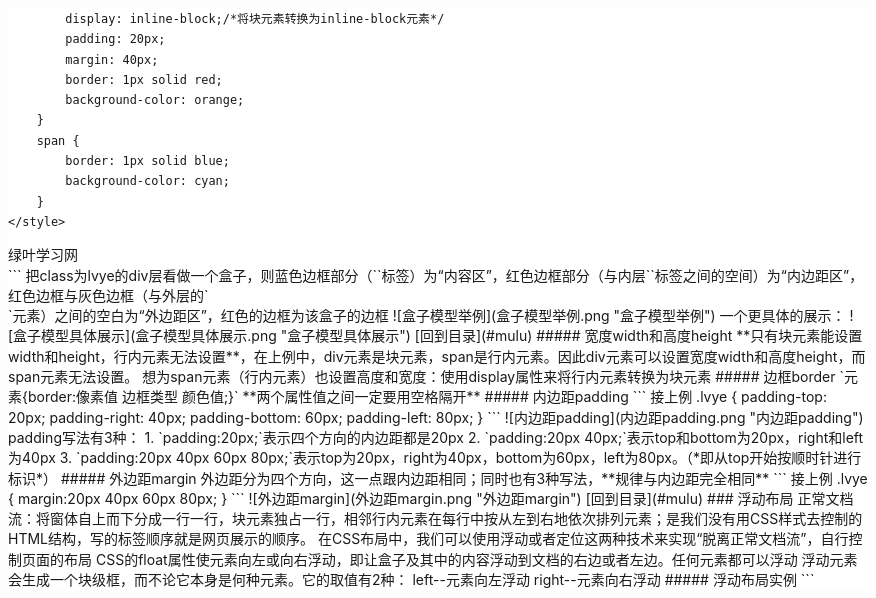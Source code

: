             display: inline-block;/*将块元素转换为inline-block元素*/
            padding: 20px;
            margin: 40px;
            border: 1px solid red;
            background-color: orange;
        }
        span {
            border: 1px solid blue;
            background-color: cyan;
        }
    </style>
</head>
<body>
    <div id="main">
        <div class="lvye">
            <span>绿叶学习网</span>
        </div>
    </div>
</body>
``` 
把class为lvye的div层看做一个盒子，则蓝色边框部分（`<span>`标签）为“内容区”，红色边框部分（与内层`<span>`标签之间的空间）为“内边距区”，红色边框与灰色边框（与外层的`<div>`元素）之间的空白为“外边距区”，红色的边框为该盒子的边框
![盒子模型举例](盒子模型举例.png "盒子模型举例")
一个更具体的展示：
![盒子模型具体展示](盒子模型具体展示.png "盒子模型具体展示")
[回到目录](#mulu)
##### 宽度width和高度height
**只有块元素能设置width和height，行内元素无法设置**，在上例中，div元素是块元素，span是行内元素。因此div元素可以设置宽度width和高度height，而span元素无法设置。
想为span元素（行内元素）也设置高度和宽度：使用display属性来将行内元素转换为块元素
##### 边框border
`元素{border:像素值 边框类型 颜色值;}`
**两个属性值之间一定要用空格隔开**
##### 内边距padding
```
接上例
.lvye {
    padding-top: 20px;
    padding-right: 40px;
    padding-bottom: 60px;
    padding-left: 80px;
}
```
![内边距padding](内边距padding.png "内边距padding")
padding写法有3种：
1. `padding:20px;`表示四个方向的内边距都是20px
2. `padding:20px 40px;`表示top和bottom为20px，right和left为40px
3. `padding:20px 40px 60px 80px;`表示top为20px，right为40px，bottom为60px，left为80px。（*即从top开始按顺时针进行标识*）
##### 外边距margin
外边距分为四个方向，这一点跟内边距相同；同时也有3种写法，**规律与内边距完全相同**
```
接上例
.lvye {
    margin:20px 40px 60px 80px;
}
```
![外边距margin](外边距margin.png "外边距margin")
[回到目录](#mulu)
### 浮动布局
正常文档流：将窗体自上而下分成一行一行，块元素独占一行，相邻行内元素在每行中按从左到右地依次排列元素；是我们没有用CSS样式去控制的HTML结构，写的标签顺序就是网页展示的顺序。
在CSS布局中，我们可以使用浮动或者定位这两种技术来实现“脱离正常文档流”，自行控制页面的布局
CSS的float属性使元素向左或向右浮动，即让盒子及其中的内容浮动到文档的右边或者左边。任何元素都可以浮动
浮动元素会生成一个块级框，而不论它本身是何种元素。它的取值有2种：
left--元素向左浮动
right--元素向右浮动
##### 浮动布局实例
```